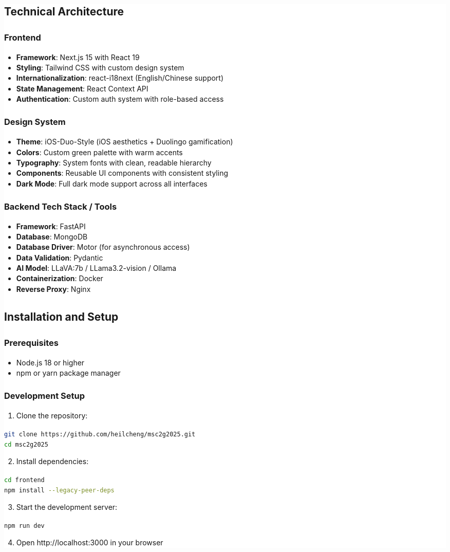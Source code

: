 
## Technical Architecture

### Frontend
- **Framework**: Next.js 15 with React 19
- **Styling**: Tailwind CSS with custom design system
- **Internationalization**: react-i18next (English/Chinese support)
- **State Management**: React Context API
- **Authentication**: Custom auth system with role-based access

### Design System
- **Theme**: iOS-Duo-Style (iOS aesthetics + Duolingo gamification)
- **Colors**: Custom green palette with warm accents
- **Typography**: System fonts with clean, readable hierarchy
- **Components**: Reusable UI components with consistent styling
- **Dark Mode**: Full dark mode support across all interfaces

### Backend Tech Stack / Tools
- **Framework**: FastAPI
- **Database**: MongoDB
- **Database Driver**: Motor (for asynchronous access)
- **Data Validation**: Pydantic
- **AI Model**: LLaVA:7b / LLama3.2-vision / Ollama
- **Containerization**: Docker
- **Reverse Proxy**: Nginx

## Installation and Setup

### Prerequisites
- Node.js 18 or higher
- npm or yarn package manager

### Development Setup

1. Clone the repository:
```bash
git clone https://github.com/heilcheng/msc2g2025.git
cd msc2g2025
```

2. Install dependencies:
```bash
cd frontend
npm install --legacy-peer-deps
```

3. Start the development server:
```bash
npm run dev
```

4. Open http://localhost:3000 in your browser
